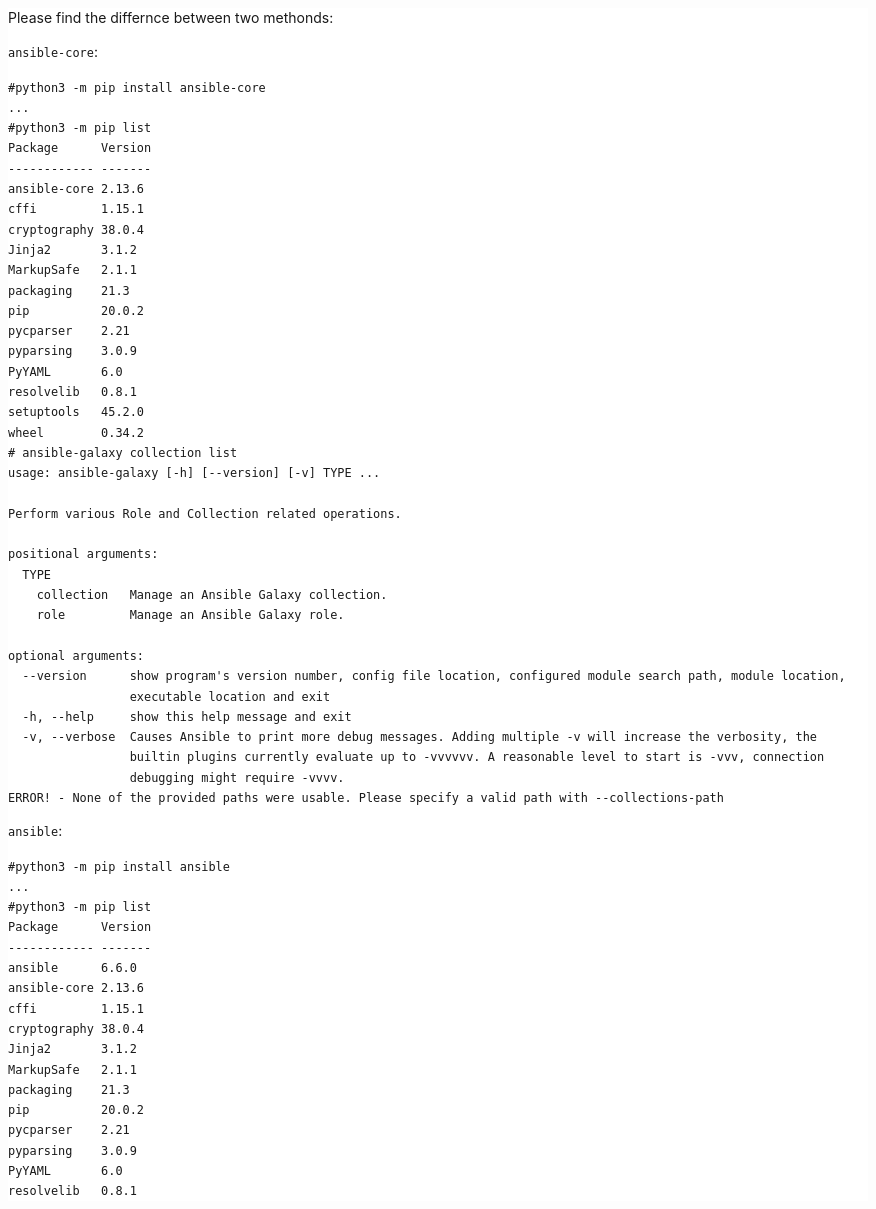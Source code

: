 Please find the differnce between two methonds:

`ansible-core`:
```
#python3 -m pip install ansible-core
...
#python3 -m pip list
Package      Version
------------ -------
ansible-core 2.13.6
cffi         1.15.1
cryptography 38.0.4
Jinja2       3.1.2
MarkupSafe   2.1.1
packaging    21.3
pip          20.0.2
pycparser    2.21
pyparsing    3.0.9
PyYAML       6.0
resolvelib   0.8.1
setuptools   45.2.0
wheel        0.34.2
# ansible-galaxy collection list
usage: ansible-galaxy [-h] [--version] [-v] TYPE ...

Perform various Role and Collection related operations.

positional arguments:
  TYPE
    collection   Manage an Ansible Galaxy collection.
    role         Manage an Ansible Galaxy role.

optional arguments:
  --version      show program's version number, config file location, configured module search path, module location,
                 executable location and exit
  -h, --help     show this help message and exit
  -v, --verbose  Causes Ansible to print more debug messages. Adding multiple -v will increase the verbosity, the
                 builtin plugins currently evaluate up to -vvvvvv. A reasonable level to start is -vvv, connection
                 debugging might require -vvvv.
ERROR! - None of the provided paths were usable. Please specify a valid path with --collections-path
```

`ansible`:
```
#python3 -m pip install ansible
...
#python3 -m pip list
Package      Version
------------ -------
ansible      6.6.0
ansible-core 2.13.6
cffi         1.15.1
cryptography 38.0.4
Jinja2       3.1.2
MarkupSafe   2.1.1
packaging    21.3
pip          20.0.2
pycparser    2.21
pyparsing    3.0.9
PyYAML       6.0
resolvelib   0.8.1
```
